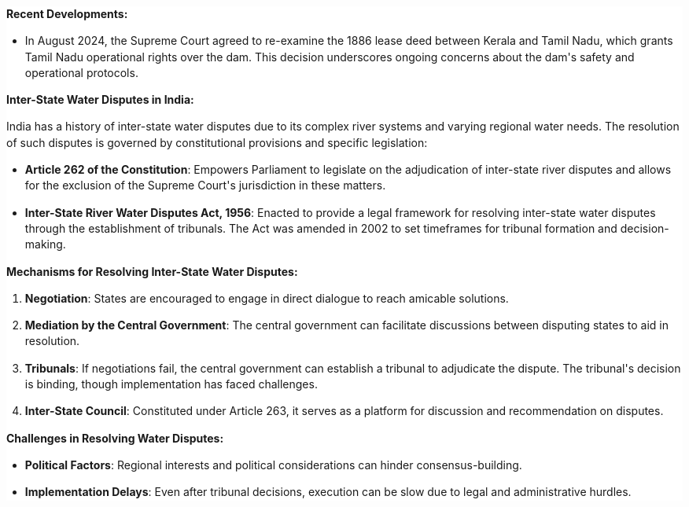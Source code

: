 

**Recent Developments:**



- In August 2024, the Supreme Court agreed to re-examine the 1886 lease deed between Kerala and Tamil Nadu, which grants Tamil Nadu operational rights over the dam. This decision underscores ongoing concerns about the dam's safety and operational protocols. 



**Inter-State Water Disputes in India:**



India has a history of inter-state water disputes due to its complex river systems and varying regional water needs. The resolution of such disputes is governed by constitutional provisions and specific legislation:



- **Article 262 of the Constitution**: Empowers Parliament to legislate on the adjudication of inter-state river disputes and allows for the exclusion of the Supreme Court's jurisdiction in these matters. 



- **Inter-State River Water Disputes Act, 1956**: Enacted to provide a legal framework for resolving inter-state water disputes through the establishment of tribunals. The Act was amended in 2002 to set timeframes for tribunal formation and decision-making. 



**Mechanisms for Resolving Inter-State Water Disputes:**



1. **Negotiation**: States are encouraged to engage in direct dialogue to reach amicable solutions.



2. **Mediation by the Central Government**: The central government can facilitate discussions between disputing states to aid in resolution.



3. **Tribunals**: If negotiations fail, the central government can establish a tribunal to adjudicate the dispute. The tribunal's decision is binding, though implementation has faced challenges.



4. **Inter-State Council**: Constituted under Article 263, it serves as a platform for discussion and recommendation on disputes.



**Challenges in Resolving Water Disputes:**



- **Political Factors**: Regional interests and political considerations can hinder consensus-building.



- **Implementation Delays**: Even after tribunal decisions, execution can be slow due to legal and administrative hurdles.

